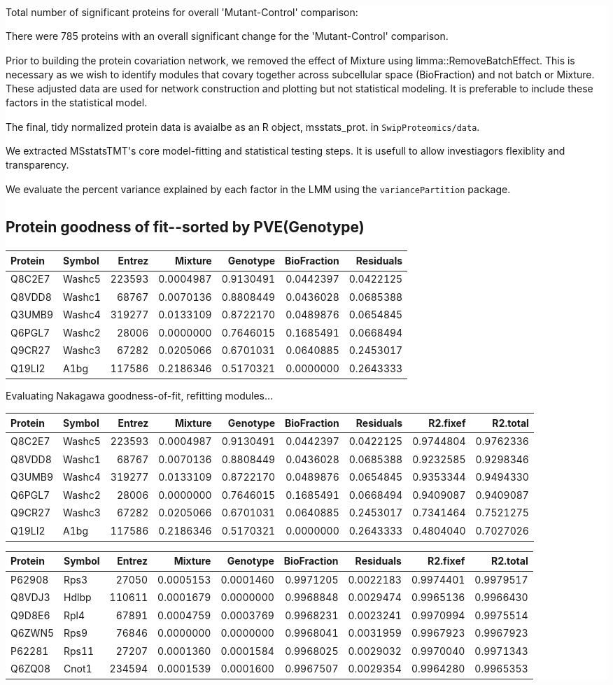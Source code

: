 Total number of significant proteins for overall 'Mutant-Control' comparison:

There were 785 proteins with an overall significant change for the
'Mutant-Control' comparison.


Prior to building the protein covariation network, we removed the effect of
Mixture using limma::RemoveBatchEffect. This is necessary as we wish to identify
modules that covary together across subcellular space (BioFraction) and not
batch or Mixture.  These adjusted data are used for network construction and
plotting but not statistical modeling. It is preferable to include these factors
in the statistical model.

The final, tidy normalized protein data is avaialbe as an R object, msstats_prot. 
in `SwipProteomics/data`.

We extracted MSstatsTMT's core model-fitting and statistical testing steps. It
is usefull to allow investiagors flexiblity and transparency. 

We evaluate the percent variance explained by each factor in the LMM using the
`variancePartition` package.

## Protein goodness of fit--sorted by PVE(Genotype)
|Protein |Symbol | Entrez|   Mixture|  Genotype| BioFraction| Residuals|
|:-------|:------|------:|---------:|---------:|-----------:|---------:|
|Q8C2E7  |Washc5 | 223593| 0.0004987| 0.9130491|   0.0442397| 0.0422125|
|Q8VDD8  |Washc1 |  68767| 0.0070136| 0.8808449|   0.0436028| 0.0685388|
|Q3UMB9  |Washc4 | 319277| 0.0133109| 0.8722170|   0.0489876| 0.0654845|
|Q6PGL7  |Washc2 |  28006| 0.0000000| 0.7646015|   0.1685491| 0.0668494|
|Q9CR27  |Washc3 |  67282| 0.0205066| 0.6701031|   0.0640885| 0.2453017|
|Q19LI2  |A1bg   | 117586| 0.2186346| 0.5170321|   0.0000000| 0.2643333|

Evaluating Nakagawa goodness-of-fit, refitting modules...

|Protein |Symbol | Entrez|   Mixture|  Genotype| BioFraction| Residuals|  R2.fixef|  R2.total|
|:-------|:------|------:|---------:|---------:|-----------:|---------:|---------:|---------:|
|Q8C2E7  |Washc5 | 223593| 0.0004987| 0.9130491|   0.0442397| 0.0422125| 0.9744804| 0.9762336|
|Q8VDD8  |Washc1 |  68767| 0.0070136| 0.8808449|   0.0436028| 0.0685388| 0.9232585| 0.9298346|
|Q3UMB9  |Washc4 | 319277| 0.0133109| 0.8722170|   0.0489876| 0.0654845| 0.9353344| 0.9494330|
|Q6PGL7  |Washc2 |  28006| 0.0000000| 0.7646015|   0.1685491| 0.0668494| 0.9409087| 0.9409087|
|Q9CR27  |Washc3 |  67282| 0.0205066| 0.6701031|   0.0640885| 0.2453017| 0.7341464| 0.7521275|
|Q19LI2  |A1bg   | 117586| 0.2186346| 0.5170321|   0.0000000| 0.2643333| 0.4804040| 0.7027026|


|Protein |Symbol | Entrez|   Mixture|  Genotype| BioFraction| Residuals|  R2.fixef|  R2.total|
|:-------|:------|------:|---------:|---------:|-----------:|---------:|---------:|---------:|
|P62908  |Rps3   |  27050| 0.0005153| 0.0001460|   0.9971205| 0.0022183| 0.9974401| 0.9979517|
|Q8VDJ3  |Hdlbp  | 110611| 0.0001679| 0.0000000|   0.9968848| 0.0029474| 0.9965136| 0.9966430|
|Q9D8E6  |Rpl4   |  67891| 0.0004759| 0.0003769|   0.9968231| 0.0023241| 0.9970994| 0.9975514|
|Q6ZWN5  |Rps9   |  76846| 0.0000000| 0.0000000|   0.9968041| 0.0031959| 0.9967923| 0.9967923|
|P62281  |Rps11  |  27207| 0.0001360| 0.0001584|   0.9968025| 0.0029032| 0.9970040| 0.9971343|
|Q6ZQ08  |Cnot1  | 234594| 0.0001539| 0.0001600|   0.9967507| 0.0029354| 0.9964280| 0.9965353|

